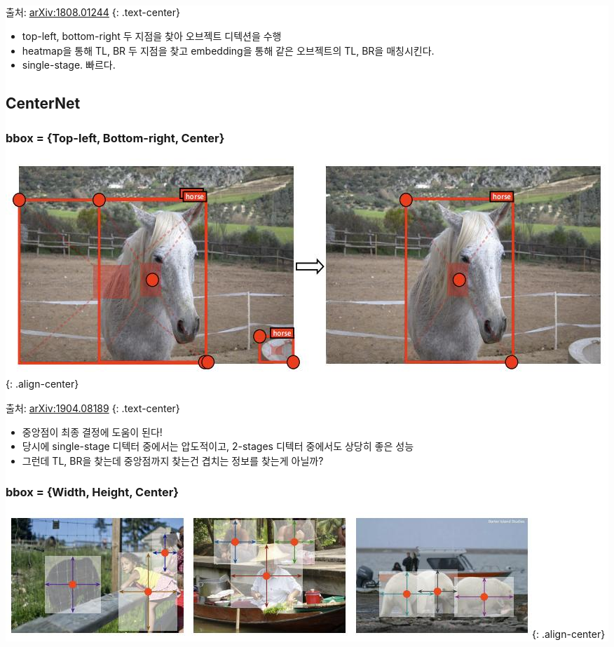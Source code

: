 출처: [arXiv:1808.01244](https://arxiv.org/abs/1808.01244)
{: .text-center}

* top-left, bottom-right 두 지점을 찾아 오브젝트 디텍션을 수행
* heatmap을 통해 TL, BR 두 지점을 찾고 embedding을 통해 같은 오브젝트의 TL, BR을 매칭시킨다.
* single-stage. 빠르다.

## CenterNet

### bbox = {Top-left, Bottom-right, Center}

![centernet 0](/assets/images/post/220317/boostcamp-CV-7/centernet_0.jpg){: .align-center}

출처: [arXiv:1904.08189](https://arxiv.org/abs/1904.08189)
{: .text-center}

* 중앙점이 최종 결정에 도움이 된다!
* 당시에 single-stage 디텍터 중에서는 압도적이고, 2-stages 디텍터 중에서도 상당히 좋은 성능
* 그런데 TL, BR을 찾는데 중앙점까지 찾는건 겹치는 정보를 찾는게 아닐까?

### bbox = {Width, Height, Center}

![centernet 2](/assets/images/post/220317/boostcamp-CV-7/centernet_2.jpg){: .align-center}
